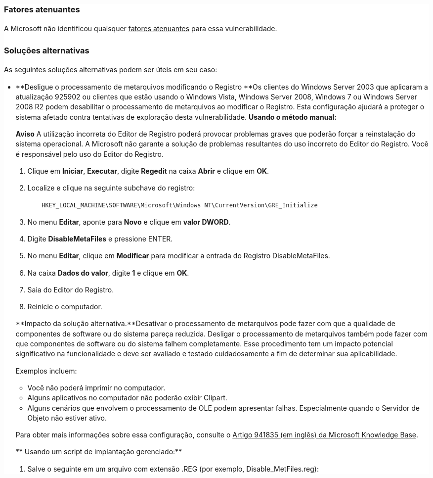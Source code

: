### Fatores atenuantes

A Microsoft não identificou quaisquer [fatores atenuantes](https://technet.microsoft.com/pt-br/library/security/dn848375.aspx) para essa vulnerabilidade.

### Soluções alternativas

As seguintes [soluções alternativas](https://technet.microsoft.com/pt-br/library/security/dn848375.aspx) podem ser úteis em seu caso:

-   **Desligue o processamento de metarquivos modificando o Registro
    **Os clientes do Windows Server 2003 que aplicaram a atualização 925902 ou clientes que estão usando o Windows Vista, Windows Server 2008, Windows 7 ou Windows Server 2008 R2 podem desabilitar o processamento de metarquivos ao modificar o Registro. Esta configuração ajudará a proteger o sistema afetado contra tentativas de exploração desta vulnerabilidade.
    **Usando o método manual:**

    **Aviso** A utilização incorreta do Editor de Registro poderá provocar problemas graves que poderão forçar a reinstalação do sistema operacional. A Microsoft não garante a solução de problemas resultantes do uso incorreto do Editor do Registro. Você é responsável pelo uso do Editor do Registro.

    1.  Clique em **Iniciar**, **Executar**, digite **Regedit** na caixa **Abrir** e clique em **OK**.
    2.  Localize e clique na seguinte subchave do registro: 

        ```
            HKEY_LOCAL_MACHINE\SOFTWARE\Microsoft\Windows NT\CurrentVersion\GRE_Initialize
        ```

    3.  No menu **Editar**, aponte para **Novo** e clique em **valor DWORD**.
    4.  Digite **DisableMetaFiles** e pressione ENTER.
    5.  No menu **Editar**, clique em **Modificar** para modificar a entrada do Registro DisableMetaFiles.
    6.  Na caixa **Dados do valor**, digite **1** e clique em **OK**.
    7.  Saia do Editor do Registro.
    8.  Reinicie o computador.

    **Impacto da solução alternativa.**Desativar o processamento de metarquivos pode fazer com que a qualidade de componentes de software ou do sistema pareça reduzida. Desligar o processamento de metarquivos também pode fazer com que componentes de software ou do sistema falhem completamente. Esse procedimento tem um impacto potencial significativo na funcionalidade e deve ser avaliado e testado cuidadosamente a fim de determinar sua aplicabilidade.

    Exemplos incluem:

    -   Você não poderá imprimir no computador.
    -   Alguns aplicativos no computador não poderão exibir Clipart.
    -   Alguns cenários que envolvem o processamento de OLE podem apresentar falhas. Especialmente quando o Servidor de Objeto não estiver ativo.

    Para obter mais informações sobre essa configuração, consulte o [Artigo 941835 (em inglês) da Microsoft Knowledge Base](http://support.microsoft.com/pt-br/kb/941835).

    **
    Usando um script de implantação gerenciado:**

    1.  Salve o seguinte em um arquivo com extensão .REG (por exemplo, Disable\_MetFiles.reg): 
